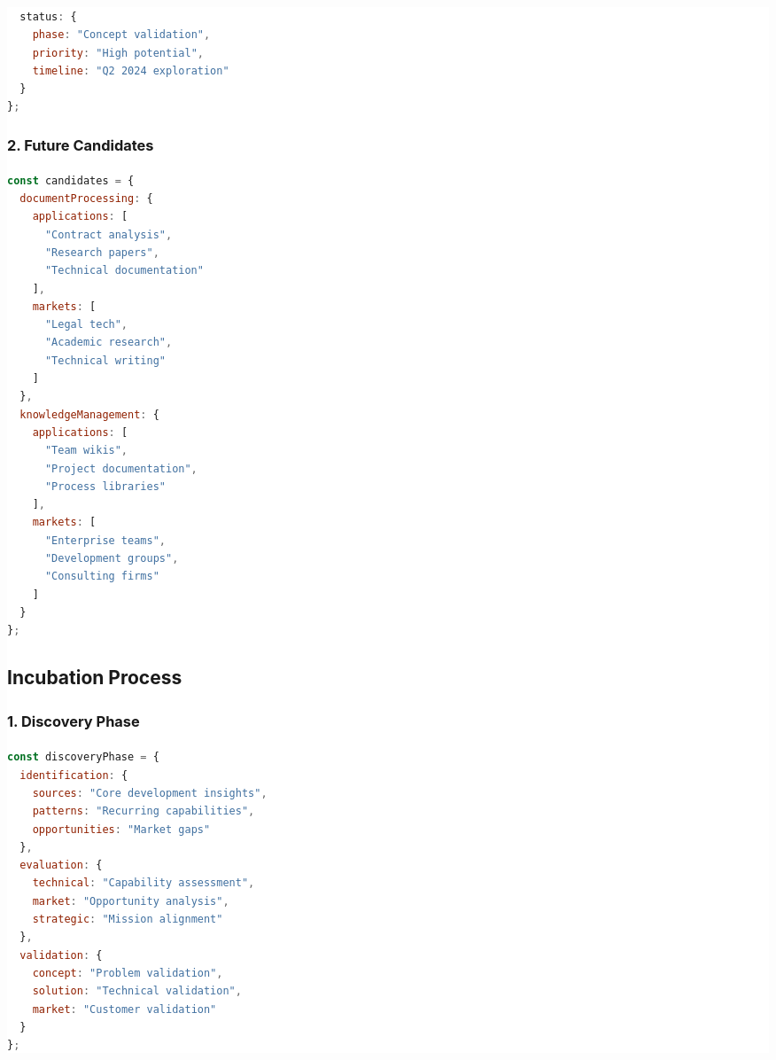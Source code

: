 ```javascript
  status: {
    phase: "Concept validation",
    priority: "High potential",
    timeline: "Q2 2024 exploration"
  }
};
```

### 2. Future Candidates
```javascript
const candidates = {
  documentProcessing: {
    applications: [
      "Contract analysis",
      "Research papers",
      "Technical documentation"
    ],
    markets: [
      "Legal tech",
      "Academic research",
      "Technical writing"
    ]
  },
  knowledgeManagement: {
    applications: [
      "Team wikis",
      "Project documentation",
      "Process libraries"
    ],
    markets: [
      "Enterprise teams",
      "Development groups",
      "Consulting firms"
    ]
  }
};
```

## Incubation Process

### 1. Discovery Phase
```javascript
const discoveryPhase = {
  identification: {
    sources: "Core development insights",
    patterns: "Recurring capabilities",
    opportunities: "Market gaps"
  },
  evaluation: {
    technical: "Capability assessment",
    market: "Opportunity analysis",
    strategic: "Mission alignment"
  },
  validation: {
    concept: "Problem validation",
    solution: "Technical validation",
    market: "Customer validation"
  }
};
```
